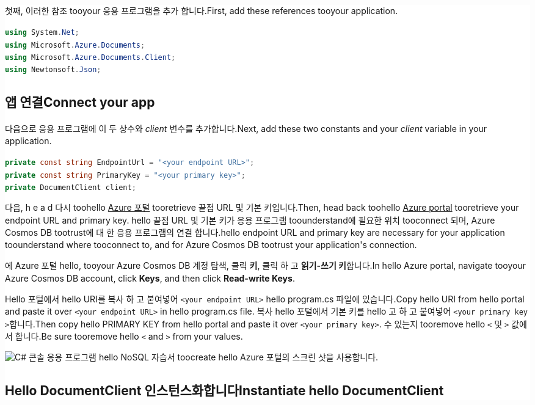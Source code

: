 <span data-ttu-id="4fe97-145">첫째, 이러한 참조 tooyour 응용 프로그램을 추가 합니다.</span><span class="sxs-lookup"><span data-stu-id="4fe97-145">First, add these references tooyour application.</span></span>


```csharp
using System.Net;
using Microsoft.Azure.Documents;
using Microsoft.Azure.Documents.Client;
using Newtonsoft.Json;
```

## <span data-ttu-id="4fe97-146"><a id="add-references"></a>앱 연결</span><span class="sxs-lookup"><span data-stu-id="4fe97-146"><a id="add-references"></a>Connect your app</span></span>

<span data-ttu-id="4fe97-147">다음으로 응용 프로그램에 이 두 상수와 *client* 변수를 추가합니다.</span><span class="sxs-lookup"><span data-stu-id="4fe97-147">Next, add these two constants and your *client* variable in your application.</span></span>

```csharp
private const string EndpointUrl = "<your endpoint URL>";
private const string PrimaryKey = "<your primary key>";
private DocumentClient client;
```

<span data-ttu-id="4fe97-148">다음, h e a d 다시 toohello [Azure 포털](https://portal.azure.com) tooretrieve 끝점 URL 및 기본 키입니다.</span><span class="sxs-lookup"><span data-stu-id="4fe97-148">Then, head back toohello [Azure portal](https://portal.azure.com) tooretrieve your endpoint URL and primary key.</span></span> <span data-ttu-id="4fe97-149">hello 끝점 URL 및 기본 키가 응용 프로그램 toounderstand에 필요한 위치 tooconnect 되며, Azure Cosmos DB tootrust에 대 한 응용 프로그램의 연결 합니다.</span><span class="sxs-lookup"><span data-stu-id="4fe97-149">hello endpoint URL and primary key are necessary for your application toounderstand where tooconnect to, and for Azure Cosmos DB tootrust your application's connection.</span></span>

<span data-ttu-id="4fe97-150">에 Azure 포털 hello, tooyour Azure Cosmos DB 계정 탐색, 클릭 **키**, 클릭 하 고 **읽기-쓰기 키**합니다.</span><span class="sxs-lookup"><span data-stu-id="4fe97-150">In hello Azure portal, navigate tooyour Azure Cosmos DB account, click **Keys**, and then click **Read-write Keys**.</span></span>

<span data-ttu-id="4fe97-151">Hello 포털에서 hello URI를 복사 하 고 붙여넣어 `<your endpoint URL>` hello program.cs 파일에 있습니다.</span><span class="sxs-lookup"><span data-stu-id="4fe97-151">Copy hello URI from hello portal and paste it over `<your endpoint URL>` in hello program.cs file.</span></span> <span data-ttu-id="4fe97-152">복사 hello 포털에서 기본 키를 hello 고 하 고 붙여넣어 `<your primary key>`합니다.</span><span class="sxs-lookup"><span data-stu-id="4fe97-152">Then copy hello PRIMARY KEY from hello portal and paste it over `<your primary key>`.</span></span> <span data-ttu-id="4fe97-153">수 있는지 tooremove hello `<` 및 `>` 값에서 합니다.</span><span class="sxs-lookup"><span data-stu-id="4fe97-153">Be sure tooremove hello `<` and `>` from your values.</span></span>

![C# 콘솔 응용 프로그램 hello NoSQL 자습서 toocreate hello Azure 포털의 스크린 샷을 사용합니다.](./media/tutorial-develop-documentdb-dotnet/nosql-tutorial-keys.png)

## <span data-ttu-id="4fe97-156"><a id="instantiate"></a>Hello DocumentClient 인스턴스화합니다</span><span class="sxs-lookup"><span data-stu-id="4fe97-156"><a id="instantiate"></a>Instantiate hello DocumentClient</span></span>
